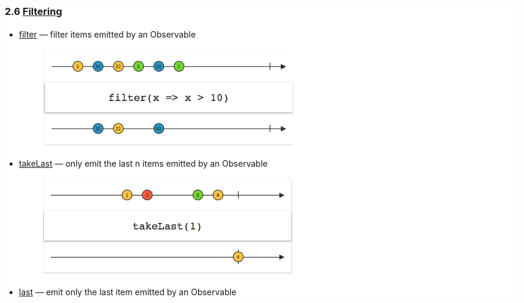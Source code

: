 ### 2.6 [Filtering](https://github.com/ReactiveX/RxJava/wiki/Filtering-Observables)
- [filter](http://reactivex.io/documentation/operators/filter.html) — filter items emitted by an Observable
  <figure style="width: 50%">
    <img src="/assets/images/android/rxjava/rxjava_filter.png">
  </figure>
- [takeLast](http://reactivex.io/documentation/operators/takelast.html) — only emit the last n items emitted by an Observable
  <figure style="width: 50%">
    <img src="/assets/images/android/rxjava/rxjava_take_last.png">
  </figure>
- [last](http://reactivex.io/documentation/operators/last.html) — emit only the last item emitted by an Observable
  <figure style="width: 50%">